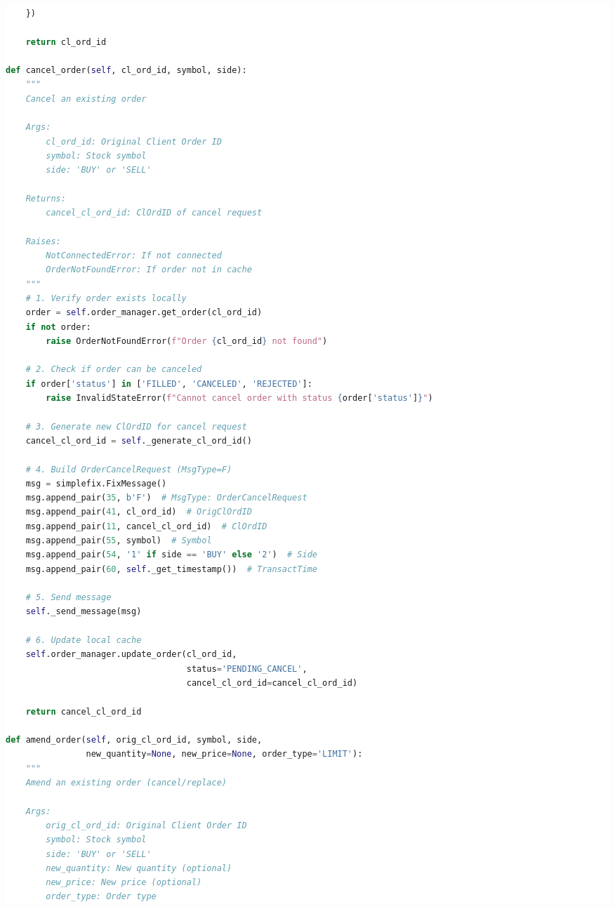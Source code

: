 ```python
    })

    return cl_ord_id

def cancel_order(self, cl_ord_id, symbol, side):
    """
    Cancel an existing order

    Args:
        cl_ord_id: Original Client Order ID
        symbol: Stock symbol
        side: 'BUY' or 'SELL'

    Returns:
        cancel_cl_ord_id: ClOrdID of cancel request

    Raises:
        NotConnectedError: If not connected
        OrderNotFoundError: If order not in cache
    """
    # 1. Verify order exists locally
    order = self.order_manager.get_order(cl_ord_id)
    if not order:
        raise OrderNotFoundError(f"Order {cl_ord_id} not found")

    # 2. Check if order can be canceled
    if order['status'] in ['FILLED', 'CANCELED', 'REJECTED']:
        raise InvalidStateError(f"Cannot cancel order with status {order['status']}")

    # 3. Generate new ClOrdID for cancel request
    cancel_cl_ord_id = self._generate_cl_ord_id()

    # 4. Build OrderCancelRequest (MsgType=F)
    msg = simplefix.FixMessage()
    msg.append_pair(35, b'F')  # MsgType: OrderCancelRequest
    msg.append_pair(41, cl_ord_id)  # OrigClOrdID
    msg.append_pair(11, cancel_cl_ord_id)  # ClOrdID
    msg.append_pair(55, symbol)  # Symbol
    msg.append_pair(54, '1' if side == 'BUY' else '2')  # Side
    msg.append_pair(60, self._get_timestamp())  # TransactTime

    # 5. Send message
    self._send_message(msg)

    # 6. Update local cache
    self.order_manager.update_order(cl_ord_id,
                                    status='PENDING_CANCEL',
                                    cancel_cl_ord_id=cancel_cl_ord_id)

    return cancel_cl_ord_id

def amend_order(self, orig_cl_ord_id, symbol, side,
                new_quantity=None, new_price=None, order_type='LIMIT'):
    """
    Amend an existing order (cancel/replace)

    Args:
        orig_cl_ord_id: Original Client Order ID
        symbol: Stock symbol
        side: 'BUY' or 'SELL'
        new_quantity: New quantity (optional)
        new_price: New price (optional)
        order_type: Order type
```
